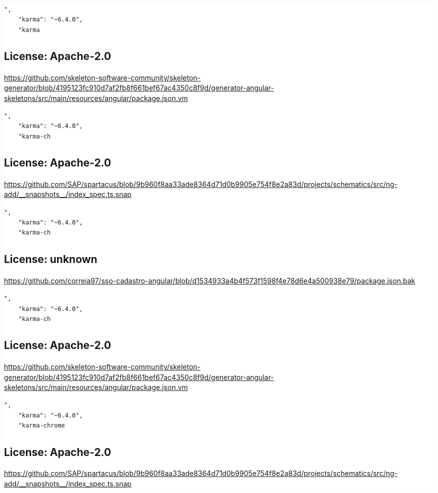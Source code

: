 ```
",
    "karma": "~6.4.0",
    "karma
```


## License: Apache-2.0
https://github.com/skeleton-software-community/skeleton-generator/blob/4195123fc910d7af2fb8f661bef67ac4350c8f9d/generator-angular-skeletons/src/main/resources/angular/package.json.vm

```
",
    "karma": "~6.4.0",
    "karma-ch
```


## License: Apache-2.0
https://github.com/SAP/spartacus/blob/9b960f8aa33ade8364d71d0b9905e754f8e2a83d/projects/schematics/src/ng-add/__snapshots__/index_spec.ts.snap

```
",
    "karma": "~6.4.0",
    "karma-ch
```


## License: unknown
https://github.com/correia97/sso-cadastro-angular/blob/d1534933a4b4f573f1598f4e78d6e4a500938e79/package.json.bak

```
",
    "karma": "~6.4.0",
    "karma-ch
```


## License: Apache-2.0
https://github.com/skeleton-software-community/skeleton-generator/blob/4195123fc910d7af2fb8f661bef67ac4350c8f9d/generator-angular-skeletons/src/main/resources/angular/package.json.vm

```
",
    "karma": "~6.4.0",
    "karma-chrome
```


## License: Apache-2.0
https://github.com/SAP/spartacus/blob/9b960f8aa33ade8364d71d0b9905e754f8e2a83d/projects/schematics/src/ng-add/__snapshots__/index_spec.ts.snap
